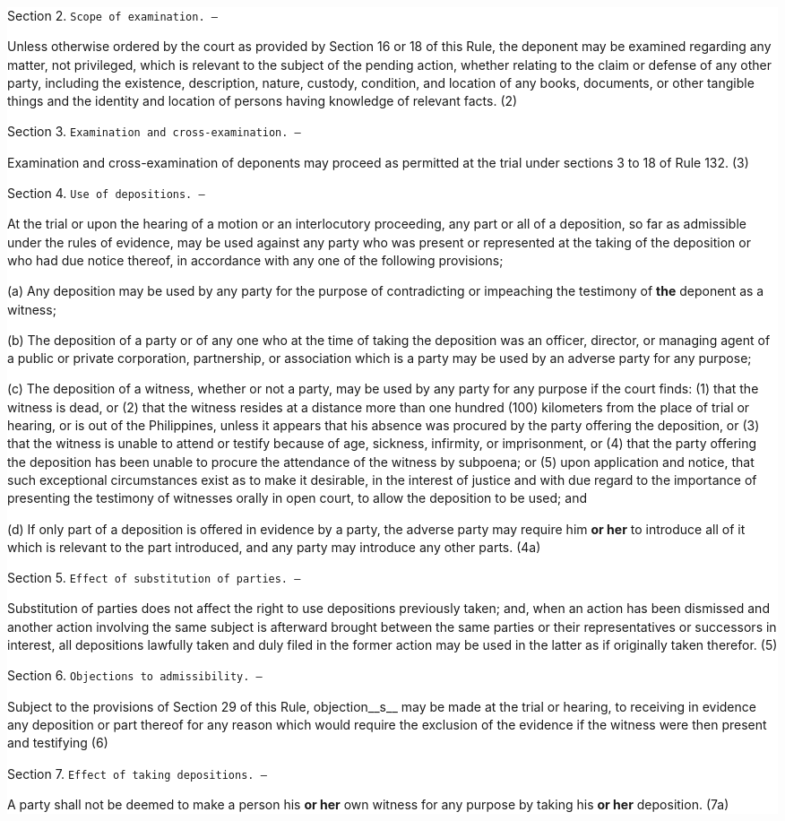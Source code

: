 Section 2. ``Scope of examination. —``

Unless otherwise ordered by the court as provided by Section 16 or 18 of this Rule, the deponent may be examined regarding any matter, not privileged, which is relevant to the subject of the pending action, whether relating to the claim or defense of any other party, including the existence, description, nature, custody, condition, and location of any books, documents, or other tangible things and the identity and location of persons having knowledge of relevant facts. (2)

Section 3. ``Examination and cross-examination. —``

Examination and cross-examination of deponents may proceed as permitted at the trial under sections 3 to 18 of Rule 132. (3)

Section 4. ``Use of depositions. —``

At the trial or upon the hearing of a motion or an interlocutory proceeding, any part or all of a deposition, so far as admissible under the rules of evidence, may be used against any party who was present or represented at the taking of the deposition or who had due notice thereof, in accordance with any one of the following provisions;

(a) Any deposition may be used by any party for the purpose of contradicting or impeaching the testimony of __the__ deponent as a witness;

(b) The deposition of a party or of any one who at the time of taking the deposition was an officer, director, or managing agent of a public or private corporation, partnership, or association which is a party may be used by an adverse party for any purpose;

(c) The deposition of a witness, whether or not a party, may be used by any party for any purpose if the court finds: (1) that the witness is dead, or (2) that the witness resides at a distance more than one hundred (100) kilometers from the place of trial or hearing, or is out of the Philippines, unless it appears that his absence was procured by the party offering the deposition, or (3) that the witness is unable to attend or testify because of age, sickness, infirmity, or imprisonment, or (4) that the party offering the deposition has been unable to procure the attendance of the witness by subpoena; or (5) upon application and notice, that such exceptional circumstances exist as to make it desirable, in the interest of justice and with due regard to the importance of presenting the testimony of witnesses orally in open court, to allow the deposition to be used; and

(d) If only part of a deposition is offered in evidence by a party, the adverse party may require him __or her__ to introduce all of it which is relevant to the part introduced, and any party may introduce any other parts. (4a)

Section 5. ``Effect of substitution of parties. —``

Substitution of parties does not affect the right to use depositions previously taken; and, when an action has been dismissed and another action involving the same subject is afterward brought between the same parties or their representatives or successors in interest, all depositions lawfully taken and duly filed in the former action may be used in the latter as if originally taken therefor. (5)

Section 6. ``Objections to admissibility. —``

Subject to the provisions of Section 29 of this Rule, objection__s__ may be made at the trial or hearing, to receiving in evidence any deposition or part thereof for any reason which would require the exclusion of the evidence if the witness were then present and testifying (6)

Section 7. ``Effect of taking depositions. —``

A party shall not be deemed to make a person his __or her__ own witness for any purpose by taking his __or her__ deposition. (7a)
